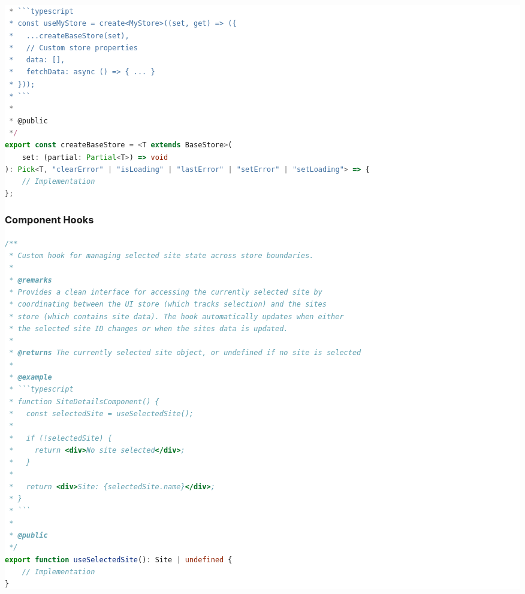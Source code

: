```typescript
 * ```typescript
 * const useMyStore = create<MyStore>((set, get) => ({
 *   ...createBaseStore(set),
 *   // Custom store properties
 *   data: [],
 *   fetchData: async () => { ... }
 * }));
 * ```
 *
 * @public
 */
export const createBaseStore = <T extends BaseStore>(
    set: (partial: Partial<T>) => void
): Pick<T, "clearError" | "isLoading" | "lastError" | "setError" | "setLoading"> => {
    // Implementation
};
```

### Component Hooks

```typescript
/**
 * Custom hook for managing selected site state across store boundaries.
 *
 * @remarks
 * Provides a clean interface for accessing the currently selected site by
 * coordinating between the UI store (which tracks selection) and the sites
 * store (which contains site data). The hook automatically updates when either
 * the selected site ID changes or when the sites data is updated.
 *
 * @returns The currently selected site object, or undefined if no site is selected
 *
 * @example
 * ```typescript
 * function SiteDetailsComponent() {
 *   const selectedSite = useSelectedSite();
 *
 *   if (!selectedSite) {
 *     return <div>No site selected</div>;
 *   }
 *
 *   return <div>Site: {selectedSite.name}</div>;
 * }
 * ```
 *
 * @public
 */
export function useSelectedSite(): Site | undefined {
    // Implementation
}
```
